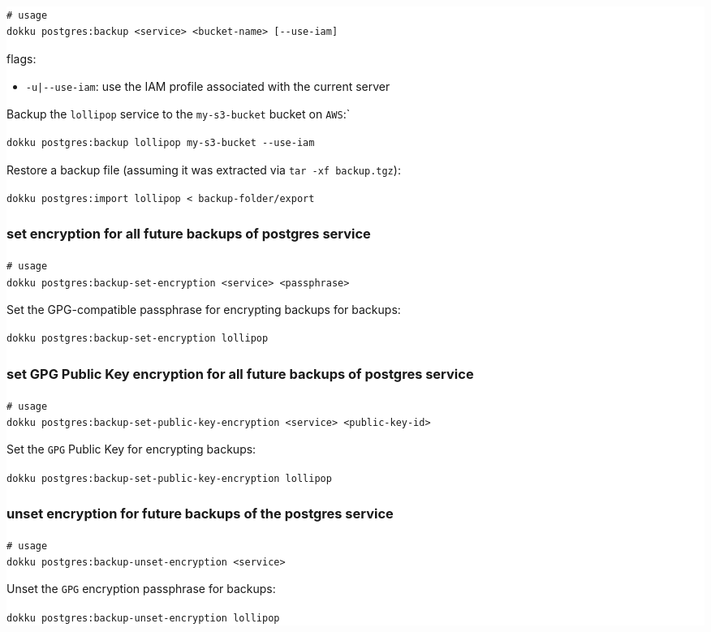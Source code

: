 ```shell
# usage
dokku postgres:backup <service> <bucket-name> [--use-iam]
```

flags:

- `-u|--use-iam`: use the IAM profile associated with the current server

Backup the `lollipop` service to the `my-s3-bucket` bucket on `AWS`:`

```shell
dokku postgres:backup lollipop my-s3-bucket --use-iam
```

Restore a backup file (assuming it was extracted via `tar -xf backup.tgz`):

```shell
dokku postgres:import lollipop < backup-folder/export
```

### set encryption for all future backups of postgres service

```shell
# usage
dokku postgres:backup-set-encryption <service> <passphrase>
```

Set the GPG-compatible passphrase for encrypting backups for backups:

```shell
dokku postgres:backup-set-encryption lollipop
```

### set GPG Public Key encryption for all future backups of postgres service

```shell
# usage
dokku postgres:backup-set-public-key-encryption <service> <public-key-id>
```

Set the `GPG` Public Key for encrypting backups:

```shell
dokku postgres:backup-set-public-key-encryption lollipop
```

### unset encryption for future backups of the postgres service

```shell
# usage
dokku postgres:backup-unset-encryption <service>
```

Unset the `GPG` encryption passphrase for backups:

```shell
dokku postgres:backup-unset-encryption lollipop
```
